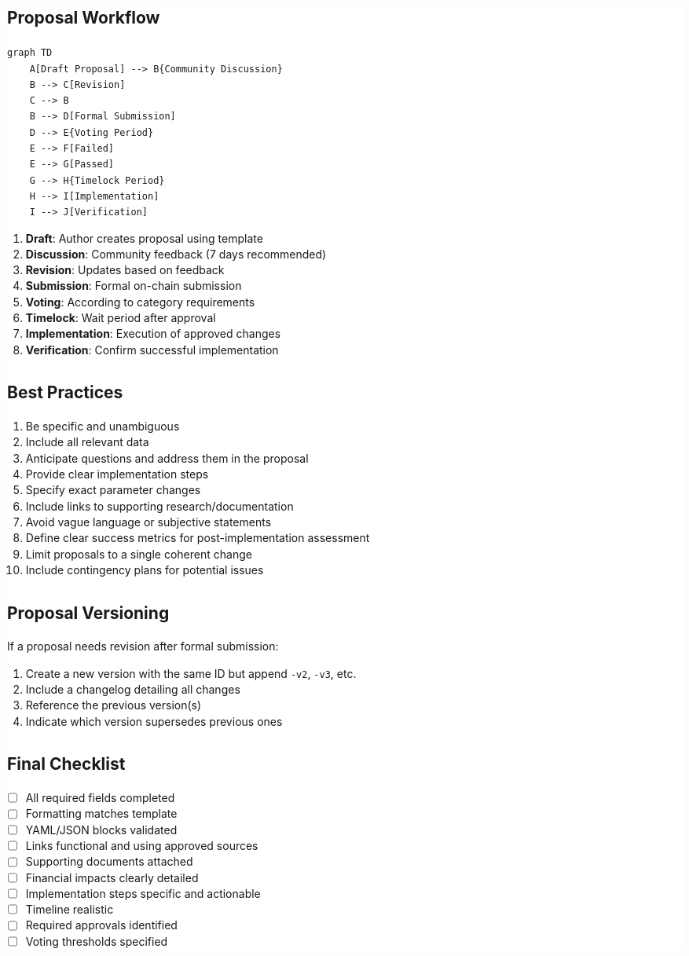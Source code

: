 ## Proposal Workflow

```mermaid
graph TD
    A[Draft Proposal] --> B{Community Discussion}
    B --> C[Revision]
    C --> B
    B --> D[Formal Submission]
    D --> E{Voting Period}
    E --> F[Failed]
    E --> G[Passed]
    G --> H{Timelock Period}
    H --> I[Implementation]
    I --> J[Verification]
```

1. **Draft**: Author creates proposal using template
2. **Discussion**: Community feedback (7 days recommended)
3. **Revision**: Updates based on feedback
4. **Submission**: Formal on-chain submission
5. **Voting**: According to category requirements
6. **Timelock**: Wait period after approval
7. **Implementation**: Execution of approved changes
8. **Verification**: Confirm successful implementation

## Best Practices

1. Be specific and unambiguous
2. Include all relevant data
3. Anticipate questions and address them in the proposal
4. Provide clear implementation steps
5. Specify exact parameter changes
6. Include links to supporting research/documentation
7. Avoid vague language or subjective statements
8. Define clear success metrics for post-implementation assessment
9. Limit proposals to a single coherent change
10. Include contingency plans for potential issues

## Proposal Versioning

If a proposal needs revision after formal submission:
1. Create a new version with the same ID but append `-v2`, `-v3`, etc.
2. Include a changelog detailing all changes
3. Reference the previous version(s)
4. Indicate which version supersedes previous ones

## Final Checklist

- [ ] All required fields completed
- [ ] Formatting matches template
- [ ] YAML/JSON blocks validated
- [ ] Links functional and using approved sources
- [ ] Supporting documents attached
- [ ] Financial impacts clearly detailed
- [ ] Implementation steps specific and actionable
- [ ] Timeline realistic
- [ ] Required approvals identified
- [ ] Voting thresholds specified 